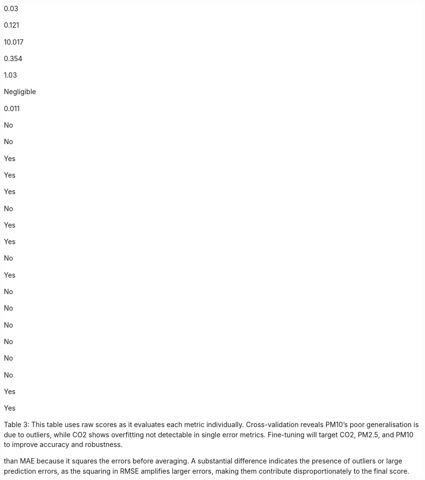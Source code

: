 0.03

0.121

10.017

0.354

1.03

Negligible

0.011

No

No

Yes

Yes

Yes

No

Yes

Yes

No

Yes

No

No

No

No

No

No

Yes

Yes

Table 3: This table uses raw scores as it evaluates each metric individually. Cross-validation reveals PM10’s poor
generalisation is due to outliers, while CO2 shows overfitting not detectable in single error metrics. Fine-tuning will
target CO2, PM2.5, and PM10 to improve accuracy and robustness.

than MAE because it squares the errors
before averaging. A substantial difference
indicates the presence of outliers or large
prediction errors, as the squaring in
RMSE amplifies larger errors, making
them contribute disproportionately to the
final score.
